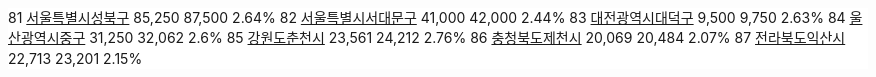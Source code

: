   <tr class="item">
    <td>81</td>
    <td><a href="/apt/서울특별시성북구">서울특별시성북구</a></td>
    <td>85,250</td>
    <td>87,500</td>
    <td>2.64%</td>
  </tr>

  <tr class="item">
    <td>82</td>
    <td><a href="/apt/서울특별시서대문구">서울특별시서대문구</a></td>
    <td>41,000</td>
    <td>42,000</td>
    <td>2.44%</td>
  </tr>

  <tr class="item">
    <td>83</td>
    <td><a href="/apt/대전광역시대덕구">대전광역시대덕구</a></td>
    <td>9,500</td>
    <td>9,750</td>
    <td>2.63%</td>
  </tr>

  <tr class="item">
    <td>84</td>
    <td><a href="/apt/울산광역시중구">울산광역시중구</a></td>
    <td>31,250</td>
    <td>32,062</td>
    <td>2.6%</td>
  </tr>

  <tr class="item">
    <td>85</td>
    <td><a href="/apt/강원도춘천시">강원도춘천시</a></td>
    <td>23,561</td>
    <td>24,212</td>
    <td>2.76%</td>
  </tr>

  <tr class="item">
    <td>86</td>
    <td><a href="/apt/충청북도제천시">충청북도제천시</a></td>
    <td>20,069</td>
    <td>20,484</td>
    <td>2.07%</td>
  </tr>

  <tr class="item">
    <td>87</td>
    <td><a href="/apt/전라북도익산시">전라북도익산시</a></td>
    <td>22,713</td>
    <td>23,201</td>
    <td>2.15%</td>
  </tr>
